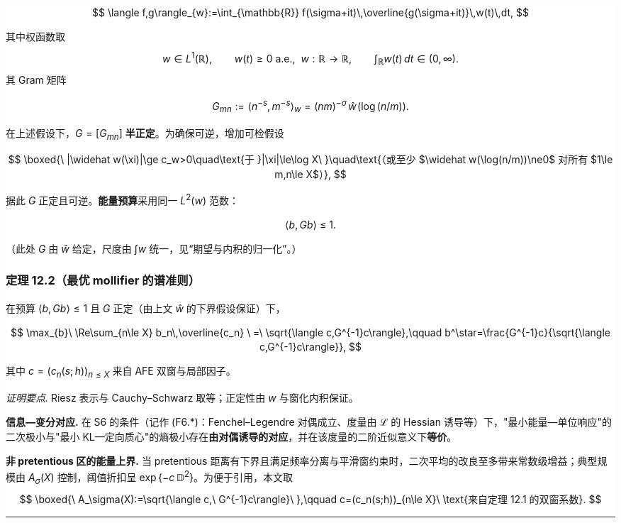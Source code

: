 $$
\langle f,g\rangle_{w}:=\int_{\mathbb{R}} f(\sigma+it)\,\overline{g(\sigma+it)}\,w(t)\,dt,
$$

其中权函数取
$$
w\in L^1(\mathbb R),\qquad w(t)\ge 0\ \text{a.e.},\ \ w:\mathbb R\to\mathbb R,\qquad \int_{\mathbb R} w(t)\,dt\in(0,\infty).
$$
其 Gram 矩阵

$$
G_{mn}:=\langle n^{-s},m^{-s}\rangle_{w}
=(nm)^{-\sigma}\,\widehat w\!\big(\log(n/m)\big).
$$

在上述假设下，$G=[G_{mn}]$ **半正定**。为确保可逆，增加可检假设

$$
\boxed{\ |\widehat w(\xi)|\ge c_w>0\quad\text{于 }|\xi|\le\log X\ }\quad\text{（或至少 $\widehat w(\log(n/m))\ne0$ 对所有 $1\le m,n\le X$）},
$$

据此 $G$ 正定且可逆。**能量预算**采用同一 $L^2(w)$ 范数：

$$
\langle b,G b\rangle\ \le\ 1.
$$

（此处 $G$ 由 $\widehat w$ 给定，尺度由 $\int w$ 统一，见“期望与内积的归一化”。）

### 定理 12.2（最优 mollifier 的谱准则）

在预算 $\langle b,G b\rangle\le 1$ 且 $G$ 正定（由上文 $\widehat w$ 的下界假设保证）下，

$$
\max_{b}\ \Re\sum_{n\le X} b_n\,\overline{c_n}
\ =\ \sqrt{\langle c,G^{-1}c\rangle},\qquad
b^\star=\frac{G^{-1}c}{\sqrt{\langle c,G^{-1}c\rangle}},
$$

其中 $c=(c_n(s;h))_{n\le X}$ 来自 AFE 双窗与局部因子。

*证明要点.* Riesz 表示与 Cauchy–Schwarz 取等；正定性由 $w$ 与窗化内积保证。

**信息—变分对应.** 在 S6 的条件（记作 (F6.*)：Fenchel–Legendre 对偶成立、度量由 $\mathcal{L}$ 的 Hessian 诱导等）下，"最小能量—单位响应"的二次极小与"最小 KL—定向质心"的熵极小存在**由对偶诱导的对应**，并在该度量的二阶近似意义下**等价**。

**非 pretentious 区的能量上界.** 当 pretentious 距离有下界且满足频率分离与平滑窗约束时，二次平均的改良至多带来常数级增益；典型规模由 $A_\sigma(X)$ 控制，阈值折扣呈 $\exp\{-c\,\mathbb{D}^2\}$。为便于引用，本文取
$$
\boxed{\ A_\sigma(X):=\sqrt{\langle c,\ G^{-1}c\rangle}\ },\qquad c=(c_n(s;h))_{n\le X}\ \text{来自定理 12.1 的双窗系数}.
$$

---

